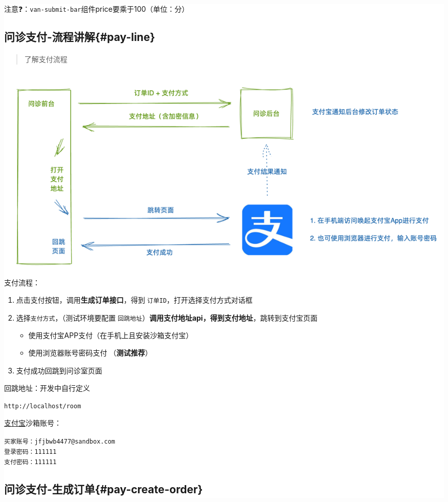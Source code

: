 注意❓：`van-submit-bar`组件price要乘于100（单位：分）

## 问诊支付-流程讲解{#pay-line}

> 了解支付流程

![image-20220816220114053](0-前端黑马体系课/在线问诊/开发文档/assets/image-20220816220114053.png)


支付流程：
1. 点击支付按钮，调用**生成订单接口**，得到 `订单ID`，打开选择支付方式对话框

2.  选择`支付方式`，（测试环境要配置 `回跳地址`）**调用支付地址api，得到支付地址**，跳转到支付宝页面

    - 使用支付宝APP支付（在手机上且安装沙箱支付宝）

    - 使用浏览器账号密码支付 （**测试推荐**）

3.  支付成功回跳到问诊室页面

回跳地址：开发中自行定义
```
http://localhost/room 
```

[支付宝](https://open.alipay.com/)沙箱账号：

```
买家账号：jfjbwb4477@sandbox.com
登录密码：111111
支付密码：111111
```



## 问诊支付-生成订单{#pay-create-order}
